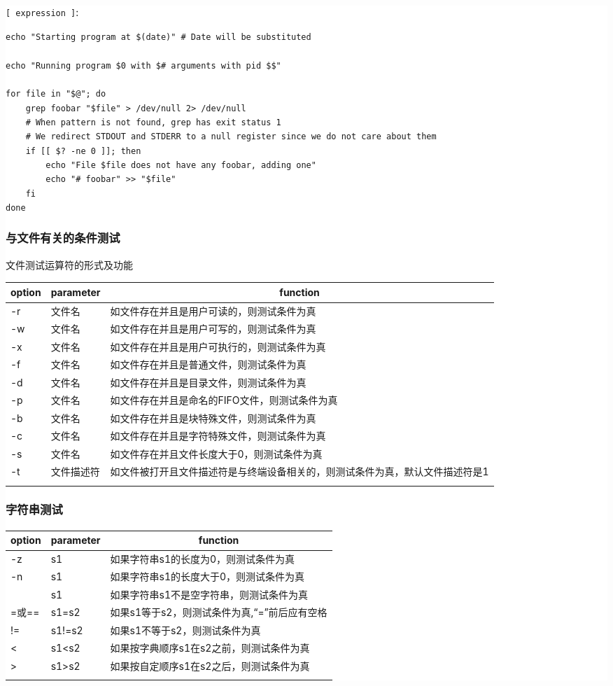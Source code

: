 

`[ expression ]`:

```shell
echo "Starting program at $(date)" # Date will be substituted

echo "Running program $0 with $# arguments with pid $$"

for file in "$@"; do
    grep foobar "$file" > /dev/null 2> /dev/null
    # When pattern is not found, grep has exit status 1
    # We redirect STDOUT and STDERR to a null register since we do not care about them
    if [[ $? -ne 0 ]]; then
        echo "File $file does not have any foobar, adding one"
        echo "# foobar" >> "$file"
    fi
done
```



### 与文件有关的条件测试

文件测试运算符的形式及功能

| option | parameter  | function                                                     |
| ------ | ---------- | ------------------------------------------------------------ |
| -r     | 文件名     | 如文件存在并且是用户可读的，则测试条件为真                   |
| -w     | 文件名     | 如文件存在并且是用户可写的，则测试条件为真                   |
| -x     | 文件名     | 如文件存在并且是用户可执行的，则测试条件为真                 |
| -f     | 文件名     | 如文件存在并且是普通文件，则测试条件为真                     |
| -d     | 文件名     | 如文件存在并且是目录文件，则测试条件为真                     |
| -p     | 文件名     | 如文件存在并且是命名的FIFO文件，则测试条件为真               |
| -b     | 文件名     | 如文件存在并且是块特殊文件，则测试条件为真                   |
| -c     | 文件名     | 如文件存在并且是字符特殊文件，则测试条件为真                 |
| -s     | 文件名     | 如文件存在并且文件长度大于0，则测试条件为真                  |
| -t     | 文件描述符 | 如文件被打开且文件描述符是与终端设备相关的，则测试条件为真，默认文件描述符是1 |
|        |            |                                                              |

### 字符串测试	

| option | parameter | function                                     |
| ------ | --------- | -------------------------------------------- |
| -z     | s1        | 如果字符串s1的长度为0，则测试条件为真        |
| -n     | s1        | 如果字符串s1的长度大于0，则测试条件为真      |
|        | s1        | 如果字符串s1不是空字符串，则测试条件为真     |
| =或==  | s1=s2     | 如果s1等于s2，则测试条件为真,“=”前后应有空格 |
| !=     | s1!=s2    | 如果s1不等于s2，则测试条件为真               |
| <      | s1<s2     | 如果按字典顺序s1在s2之前，则测试条件为真     |
| >      | s1>s2     | 如果按自定顺序s1在s2之后，则测试条件为真     |
|        |           |                                              |
